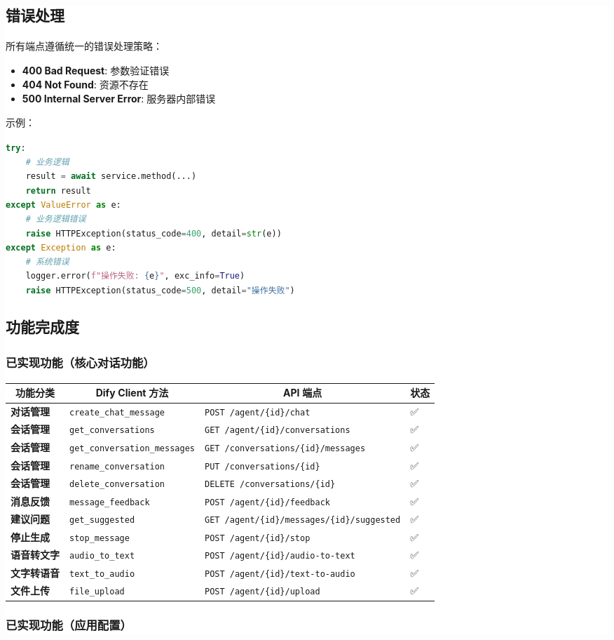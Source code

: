 ## 错误处理

所有端点遵循统一的错误处理策略：

- **400 Bad Request**: 参数验证错误
- **404 Not Found**: 资源不存在
- **500 Internal Server Error**: 服务器内部错误

示例：

```python
try:
    # 业务逻辑
    result = await service.method(...)
    return result
except ValueError as e:
    # 业务逻辑错误
    raise HTTPException(status_code=400, detail=str(e))
except Exception as e:
    # 系统错误
    logger.error(f"操作失败: {e}", exc_info=True)
    raise HTTPException(status_code=500, detail="操作失败")
```

## 功能完成度

### 已实现功能（核心对话功能）

| 功能分类 | Dify Client 方法 | API 端点 | 状态 |
|---------|-----------------|---------|------|
| **对话管理** | `create_chat_message` | `POST /agent/{id}/chat` | ✅ |
| **会话管理** | `get_conversations` | `GET /agent/{id}/conversations` | ✅ |
| **会话管理** | `get_conversation_messages` | `GET /conversations/{id}/messages` | ✅ |
| **会话管理** | `rename_conversation` | `PUT /conversations/{id}` | ✅ |
| **会话管理** | `delete_conversation` | `DELETE /conversations/{id}` | ✅ |
| **消息反馈** | `message_feedback` | `POST /agent/{id}/feedback` | ✅ |
| **建议问题** | `get_suggested` | `GET /agent/{id}/messages/{id}/suggested` | ✅ |
| **停止生成** | `stop_message` | `POST /agent/{id}/stop` | ✅ |
| **语音转文字** | `audio_to_text` | `POST /agent/{id}/audio-to-text` | ✅ |
| **文字转语音** | `text_to_audio` | `POST /agent/{id}/text-to-audio` | ✅ |
| **文件上传** | `file_upload` | `POST /agent/{id}/upload` | ✅ |

### 已实现功能（应用配置）
